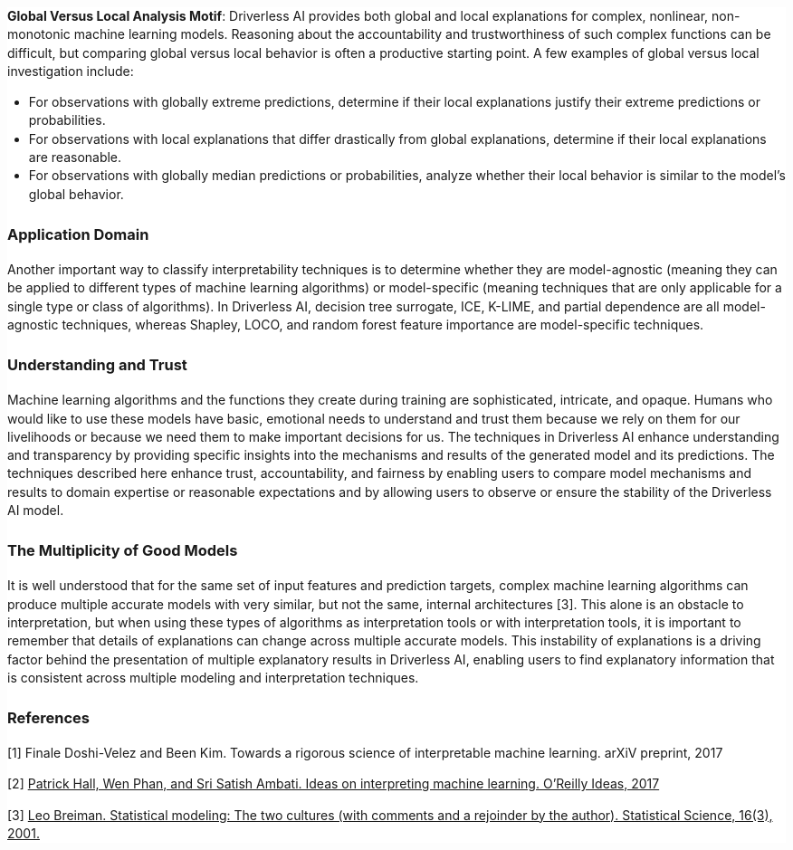 **Global Versus Local Analysis Motif**: Driverless AI provides both global and local explanations for complex, nonlinear, non-monotonic machine learning models. Reasoning about the accountability and trustworthiness of such complex functions can be difficult, but comparing global versus local behavior is often a productive starting point. A few examples of global versus local investigation include:

* For observations with globally extreme predictions, determine if their local explanations justify their extreme predictions or probabilities. 
* For observations with local explanations that differ drastically from global explanations, determine if their local explanations are reasonable. 
* For observations with globally median predictions or probabilities, analyze whether their local behavior is similar to the model’s global behavior.

### Application Domain 

Another important way to classify interpretability techniques is to determine whether they are model-agnostic (meaning they can be applied to different types of machine learning algorithms) or model-specific (meaning techniques that are only applicable for a single type or class of algorithms). In Driverless AI, decision tree surrogate, ICE, K-LIME, and partial dependence are all model-agnostic techniques, whereas Shapley, LOCO, and random forest feature importance are model-specific techniques.

### Understanding and Trust 

Machine learning algorithms and the functions they create during training are sophisticated, intricate, and opaque. Humans who would like to use these models have basic, emotional needs to understand and trust them because we rely on them for our livelihoods or because we need them to make important decisions for us. The techniques in Driverless AI enhance understanding and transparency by providing specific insights into the mechanisms and results of the generated model and its predictions. The techniques described here enhance trust, accountability, and fairness by enabling users to compare model mechanisms and results to domain expertise or reasonable expectations and by allowing users to observe or ensure the stability of the Driverless AI model.

### The Multiplicity of Good Models 

It is well understood that for the same set of input features and prediction targets, complex machine learning algorithms can produce multiple accurate models with very similar, but not the same, internal architectures [3]. This alone is an obstacle to interpretation, but when using these types of algorithms as interpretation tools or with interpretation tools, it is important to remember that details of explanations can change across multiple accurate models. This instability of explanations is a driving factor behind the presentation of multiple explanatory results in Driverless AI, enabling users to find explanatory information that is consistent across multiple modeling and interpretation techniques.

### References 

[1] Finale Doshi-Velez and Been Kim. Towards a rigorous science of interpretable machine learning. arXiV preprint, 2017

[2] [Patrick Hall, Wen Phan, and Sri Satish Ambati. Ideas on interpreting machine learning. O’Reilly Ideas, 2017](https://www.oreilly.com/ideas/ideas-on-interpreting-machine-learning)

[3] [Leo Breiman. Statistical modeling: The two cultures (with comments and a rejoinder by the author). Statistical Science, 16(3), 2001.](https://projecteuclid.org/euclid.ss/1009213726)
